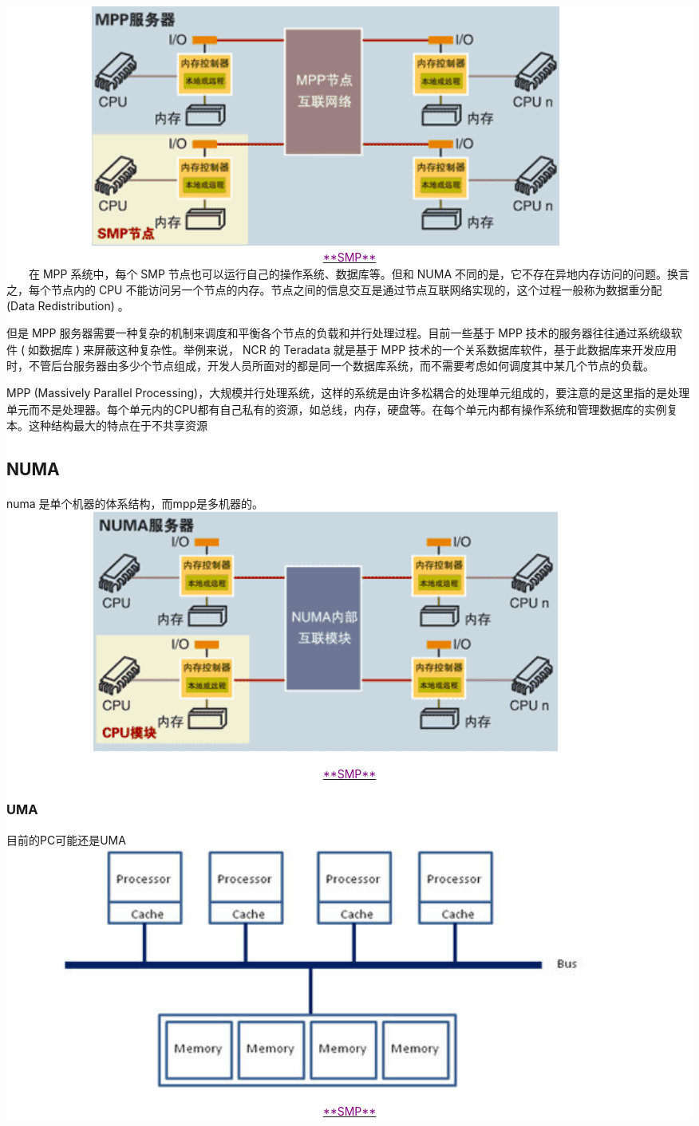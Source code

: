 <img src="/static/images/CloudComputing/system-arch/mpp.png" style="width:800px;height:300px;">
<caption><center><u> <font color="purple"> **SMP** </u></font> </center></caption>
　　在 MPP 系统中，每个 SMP 节点也可以运行自己的操作系统、数据库等。但和 NUMA 不同的是，它不存在异地内存访问的问题。换言之，每个节点内的 CPU 不能访问另一个节点的内存。节点之间的信息交互是通过节点互联网络实现的，这个过程一般称为数据重分配 (Data Redistribution) 。

但是 MPP 服务器需要一种复杂的机制来调度和平衡各个节点的负载和并行处理过程。目前一些基于 MPP 技术的服务器往往通过系统级软件 ( 如数据库 ) 来屏蔽这种复杂性。举例来说， NCR 的 Teradata 就是基于 MPP 技术的一个关系数据库软件，基于此数据库来开发应用时，不管后台服务器由多少个节点组成，开发人员所面对的都是同一个数据库系统，而不需要考虑如何调度其中某几个节点的负载。

MPP (Massively Parallel Processing)，大规模并行处理系统，这样的系统是由许多松耦合的处理单元组成的，要注意的是这里指的是处理单元而不是处理器。每个单元内的CPU都有自己私有的资源，如总线，内存，硬盘等。在每个单元内都有操作系统和管理数据库的实例复本。这种结构最大的特点在于不共享资源
## NUMA
numa 是单个机器的体系结构，而mpp是多机器的。
<img src="/static/images/CloudComputing/system-arch/numa1.png" style="width:800px;height:300px;">
<caption><center><u> <font color="purple"> **SMP** </u></font> </center></caption>

### UMA
目前的PC可能还是UMA
<img src="/static/images/CloudComputing/system-arch/uma.jpg" style="width:800px;height:300px;">
<caption><center><u> <font color="purple"> **SMP** </u></font> </center></caption>
